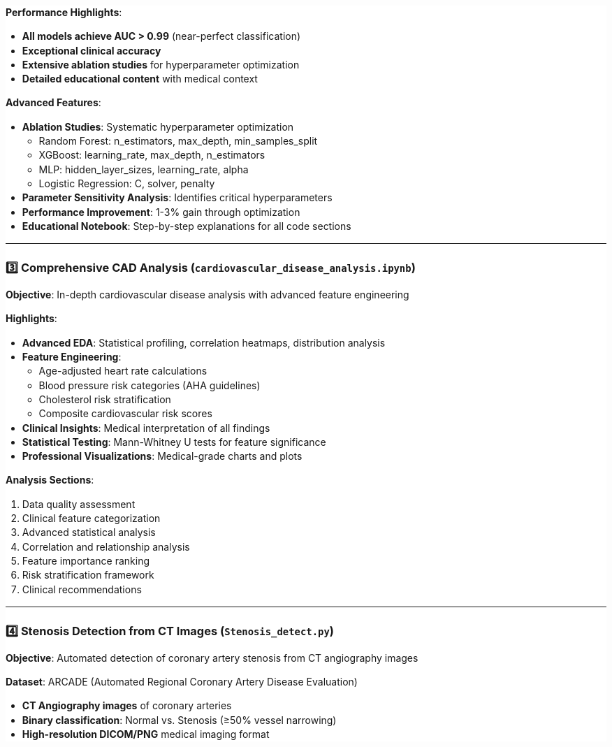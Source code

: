 **Performance Highlights**:
- **All models achieve AUC > 0.99** (near-perfect classification)
- **Exceptional clinical accuracy**
- **Extensive ablation studies** for hyperparameter optimization
- **Detailed educational content** with medical context

**Advanced Features**:
- **Ablation Studies**: Systematic hyperparameter optimization
  - Random Forest: n_estimators, max_depth, min_samples_split
  - XGBoost: learning_rate, max_depth, n_estimators
  - MLP: hidden_layer_sizes, learning_rate, alpha
  - Logistic Regression: C, solver, penalty
- **Parameter Sensitivity Analysis**: Identifies critical hyperparameters
- **Performance Improvement**: 1-3% gain through optimization
- **Educational Notebook**: Step-by-step explanations for all code sections

---

### 3️⃣ Comprehensive CAD Analysis (`cardiovascular_disease_analysis.ipynb`)

**Objective**: In-depth cardiovascular disease analysis with advanced feature engineering

**Highlights**:
- **Advanced EDA**: Statistical profiling, correlation heatmaps, distribution analysis
- **Feature Engineering**: 
  - Age-adjusted heart rate calculations
  - Blood pressure risk categories (AHA guidelines)
  - Cholesterol risk stratification
  - Composite cardiovascular risk scores
- **Clinical Insights**: Medical interpretation of all findings
- **Statistical Testing**: Mann-Whitney U tests for feature significance
- **Professional Visualizations**: Medical-grade charts and plots

**Analysis Sections**:
1. Data quality assessment
2. Clinical feature categorization
3. Advanced statistical analysis
4. Correlation and relationship analysis
5. Feature importance ranking
6. Risk stratification framework
7. Clinical recommendations

---

### 4️⃣ Stenosis Detection from CT Images (`Stenosis_detect.py`)

**Objective**: Automated detection of coronary artery stenosis from CT angiography images

**Dataset**: ARCADE (Automated Regional Coronary Artery Disease Evaluation)
- **CT Angiography images** of coronary arteries
- **Binary classification**: Normal vs. Stenosis (≥50% vessel narrowing)
- **High-resolution DICOM/PNG** medical imaging format
